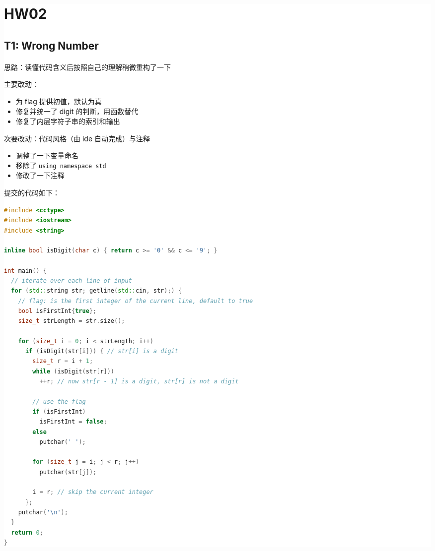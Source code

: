 # HW02

## T1: Wrong Number

思路：读懂代码含义后按照自己的理解稍微重构了一下

主要改动：

- 为 flag 提供初值，默认为真
- 修复并统一了 digit 的判断，用函数替代
- 修复了内层字符子串的索引和输出

次要改动：代码风格（由 ide 自动完成）与注释

- 调整了一下变量命名
- 移除了 `using namespace std`
- 修改了一下注释

提交的代码如下：

```cpp
#include <cctype>
#include <iostream>
#include <string>

inline bool isDigit(char c) { return c >= '0' && c <= '9'; }

int main() {
  // iterate over each line of input
  for (std::string str; getline(std::cin, str);) {
    // flag: is the first integer of the current line, default to true
    bool isFirstInt{true};
    size_t strLength = str.size();

    for (size_t i = 0; i < strLength; i++)
      if (isDigit(str[i])) { // str[i] is a digit
        size_t r = i + 1;
        while (isDigit(str[r]))
          ++r; // now str[r - 1] is a digit, str[r] is not a digit

        // use the flag
        if (isFirstInt)
          isFirstInt = false;
        else
          putchar(' ');

        for (size_t j = i; j < r; j++)
          putchar(str[j]);

        i = r; // skip the current integer
      };
    putchar('\n');
  }
  return 0;
}
```
